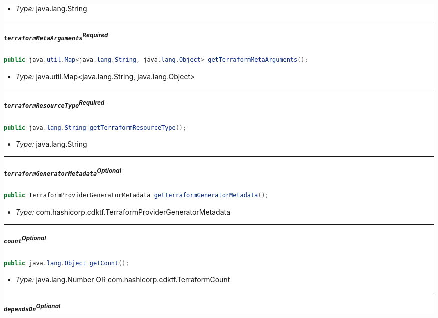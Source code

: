 - *Type:* java.lang.String

---

##### `terraformMetaArguments`<sup>Required</sup> <a name="terraformMetaArguments" id="@cdktf/provider-ionoscloud.dataIonoscloudVpnIpsecTunnel.DataIonoscloudVpnIpsecTunnel.property.terraformMetaArguments"></a>

```java
public java.util.Map<java.lang.String, java.lang.Object> getTerraformMetaArguments();
```

- *Type:* java.util.Map<java.lang.String, java.lang.Object>

---

##### `terraformResourceType`<sup>Required</sup> <a name="terraformResourceType" id="@cdktf/provider-ionoscloud.dataIonoscloudVpnIpsecTunnel.DataIonoscloudVpnIpsecTunnel.property.terraformResourceType"></a>

```java
public java.lang.String getTerraformResourceType();
```

- *Type:* java.lang.String

---

##### `terraformGeneratorMetadata`<sup>Optional</sup> <a name="terraformGeneratorMetadata" id="@cdktf/provider-ionoscloud.dataIonoscloudVpnIpsecTunnel.DataIonoscloudVpnIpsecTunnel.property.terraformGeneratorMetadata"></a>

```java
public TerraformProviderGeneratorMetadata getTerraformGeneratorMetadata();
```

- *Type:* com.hashicorp.cdktf.TerraformProviderGeneratorMetadata

---

##### `count`<sup>Optional</sup> <a name="count" id="@cdktf/provider-ionoscloud.dataIonoscloudVpnIpsecTunnel.DataIonoscloudVpnIpsecTunnel.property.count"></a>

```java
public java.lang.Object getCount();
```

- *Type:* java.lang.Number OR com.hashicorp.cdktf.TerraformCount

---

##### `dependsOn`<sup>Optional</sup> <a name="dependsOn" id="@cdktf/provider-ionoscloud.dataIonoscloudVpnIpsecTunnel.DataIonoscloudVpnIpsecTunnel.property.dependsOn"></a>
